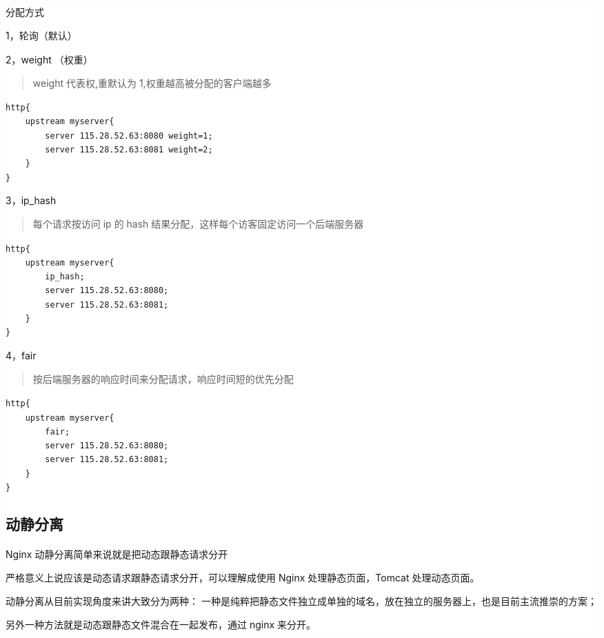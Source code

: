 分配方式

1，轮询（默认）

2，weight （权重）

> weight 代表权,重默认为 1,权重越高被分配的客户端越多 

```properties
http{
	upstream myserver{
		server 115.28.52.63:8080 weight=1;
		server 115.28.52.63:8081 weight=2;
	}
}
```

3，ip_hash

> 每个请求按访问 ip 的 hash 结果分配，这样每个访客固定访问一个后端服务器

```properties
http{
	upstream myserver{
		ip_hash;
		server 115.28.52.63:8080;
		server 115.28.52.63:8081;
	}
}
```

4，fair

> 按后端服务器的响应时间来分配请求，响应时间短的优先分配

```properties
http{
	upstream myserver{
		fair;
		server 115.28.52.63:8080;
		server 115.28.52.63:8081;
	}
}
```



## 动静分离

Nginx 动静分离简单来说就是把动态跟静态请求分开

严格意义上说应该是动态请求跟静态请求分开，可以理解成使用 Nginx 处理静态页面，Tomcat 处理动态页面。



动静分离从目前实现角度来讲大致分为两种： 
一种是纯粹把静态文件独立成单独的域名，放在独立的服务器上，也是目前主流推崇的方案；

另外一种方法就是动态跟静态文件混合在一起发布，通过 nginx 来分开。
